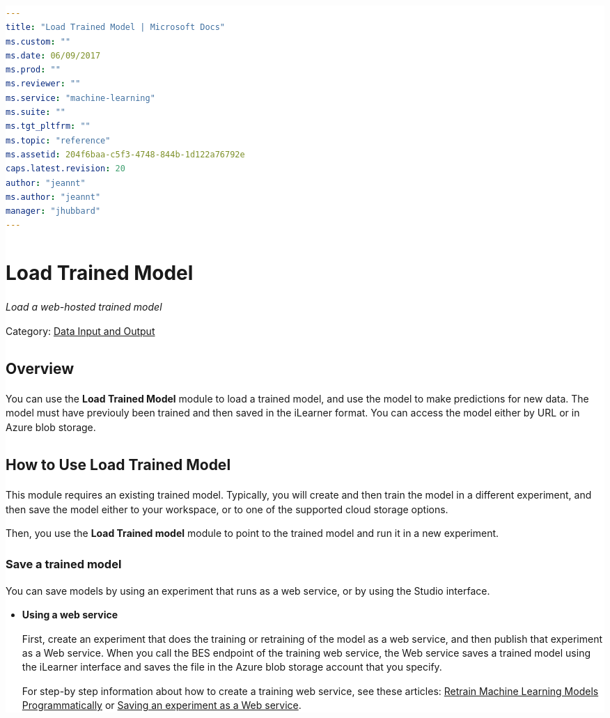 ```yaml
---
title: "Load Trained Model | Microsoft Docs"
ms.custom: ""
ms.date: 06/09/2017
ms.prod: ""
ms.reviewer: ""
ms.service: "machine-learning"
ms.suite: ""
ms.tgt_pltfrm: ""
ms.topic: "reference"
ms.assetid: 204f6baa-c5f3-4748-844b-1d122a76792e
caps.latest.revision: 20
author: "jeannt"
ms.author: "jeannt"
manager: "jhubbard"
---
```

# Load Trained Model
*Load a web-hosted trained model*  
  
 Category: [Data Input and Output](data-input-and-output.md)  
  
## Overview  
 You can use the **Load Trained Model** module to load a trained model, and use the model to make predictions for new data. The model must have previouly been trained and then saved in the iLearner format. You can access the model either by URL or in Azure blob storage.  
  
## How to Use **Load Trained Model**  
 This module requires an existing trained model. Typically, you will create and then train the model in a different experiment, and then save the model either to your  workspace, or to one of the supported cloud storage options.  
  
 Then, you use the **Load Trained model** module to point to the trained model and run it in a new experiment.  
  
### Save a trained model  
 You  can save models by using an experiment that runs as a web service, or by using the Studio interface.  
  
-   **Using a web service**  
  
     First,  create an experiment that does the training or retraining of the model as a  web service, and then publish that experiment as a Web service. When you call the BES endpoint of the training web service, the Web service saves a trained model using the iLearner interface and saves the file in the Azure blob storage account that you specify.  
  
     For step-by step information about how to create a training web service, see these articles: [Retrain Machine Learning Models Programmatically](https://docs.microsoft.com/azure/machine-learning/machine-learning-retrain-models-programmatically) or [Saving an experiment as a Web service](https://docs.microsoft.com/azure/machine-learning/machine-learning-model-progression-experiment-to-web-service).  
  